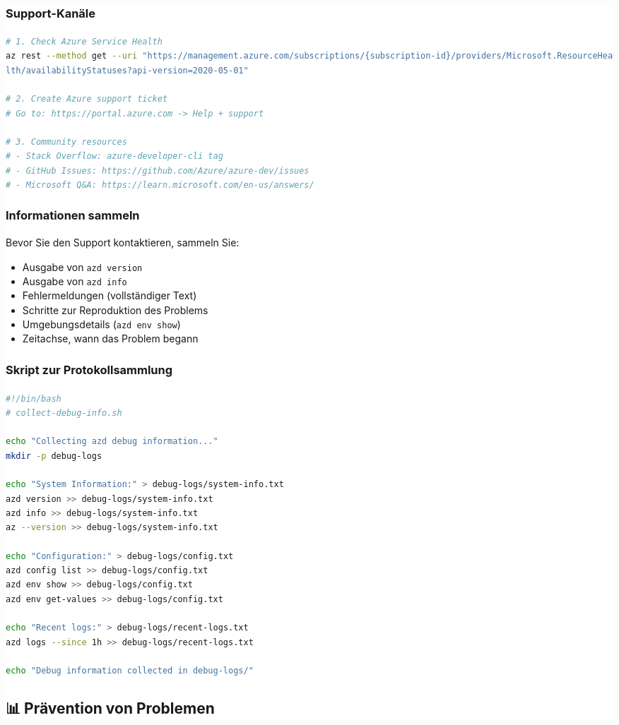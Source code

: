 ### Support-Kanäle
```bash
# 1. Check Azure Service Health
az rest --method get --uri "https://management.azure.com/subscriptions/{subscription-id}/providers/Microsoft.ResourceHealth/availabilityStatuses?api-version=2020-05-01"

# 2. Create Azure support ticket
# Go to: https://portal.azure.com -> Help + support

# 3. Community resources
# - Stack Overflow: azure-developer-cli tag
# - GitHub Issues: https://github.com/Azure/azure-dev/issues
# - Microsoft Q&A: https://learn.microsoft.com/en-us/answers/
```

### Informationen sammeln
Bevor Sie den Support kontaktieren, sammeln Sie:
- Ausgabe von `azd version`
- Ausgabe von `azd info`
- Fehlermeldungen (vollständiger Text)
- Schritte zur Reproduktion des Problems
- Umgebungsdetails (`azd env show`)
- Zeitachse, wann das Problem begann

### Skript zur Protokollsammlung
```bash
#!/bin/bash
# collect-debug-info.sh

echo "Collecting azd debug information..."
mkdir -p debug-logs

echo "System Information:" > debug-logs/system-info.txt
azd version >> debug-logs/system-info.txt
azd info >> debug-logs/system-info.txt
az --version >> debug-logs/system-info.txt

echo "Configuration:" > debug-logs/config.txt
azd config list >> debug-logs/config.txt
azd env show >> debug-logs/config.txt
azd env get-values >> debug-logs/config.txt

echo "Recent logs:" > debug-logs/recent-logs.txt
azd logs --since 1h >> debug-logs/recent-logs.txt

echo "Debug information collected in debug-logs/"
```

## 📊 Prävention von Problemen
